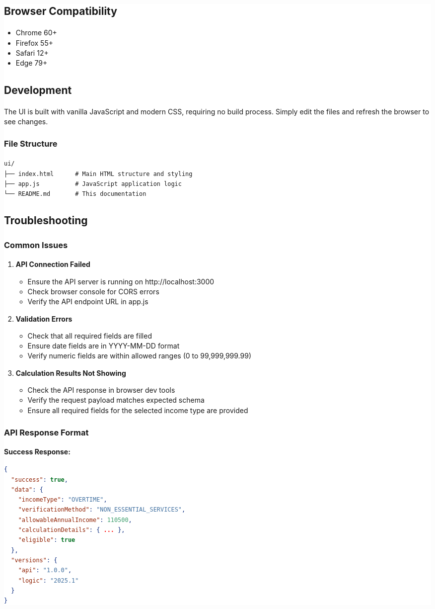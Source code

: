 ## Browser Compatibility

- Chrome 60+
- Firefox 55+
- Safari 12+
- Edge 79+

## Development

The UI is built with vanilla JavaScript and modern CSS, requiring no build process. Simply edit the files and refresh the browser to see changes.

### File Structure
```
ui/
├── index.html      # Main HTML structure and styling
├── app.js          # JavaScript application logic
└── README.md       # This documentation
```

## Troubleshooting

### Common Issues

1. **API Connection Failed**
   - Ensure the API server is running on http://localhost:3000
   - Check browser console for CORS errors
   - Verify the API endpoint URL in app.js

2. **Validation Errors**
   - Check that all required fields are filled
   - Ensure date fields are in YYYY-MM-DD format
   - Verify numeric fields are within allowed ranges (0 to 99,999,999.99)

3. **Calculation Results Not Showing**
   - Check the API response in browser dev tools
   - Verify the request payload matches expected schema
   - Ensure all required fields for the selected income type are provided

### API Response Format

**Success Response:**
```json
{
  "success": true,
  "data": {
    "incomeType": "OVERTIME",
    "verificationMethod": "NON_ESSENTIAL_SERVICES",
    "allowableAnnualIncome": 110500,
    "calculationDetails": { ... },
    "eligible": true
  },
  "versions": {
    "api": "1.0.0",
    "logic": "2025.1"
  }
}
```
